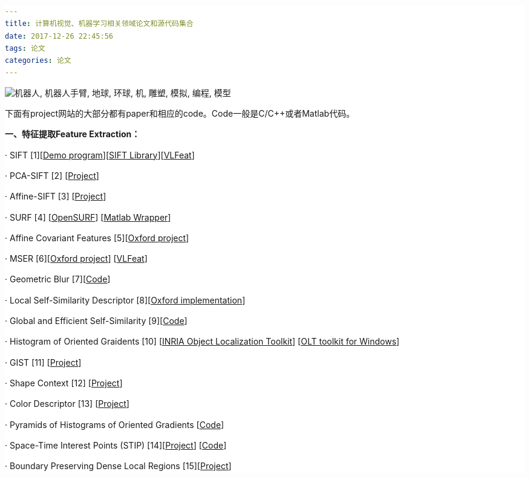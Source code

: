 ```yaml
---
title: 计算机视觉、机器学习相关领域论文和源代码集合
date: 2017-12-26 22:45:56
tags: 论文
categories: 论文
---
```


![机器人, 机器人手臂, 地球, 环球, 机, 雕塑, 模拟, 编程, 模型](https://cdn.pixabay.com/photo/2017/12/10/10/54/robot-3009602__340.jpg)

下面有project网站的大部分都有paper和相应的code。Code一般是C/C++或者Matlab代码。



**一、特征提取Feature Extraction：**

·      SIFT [1][[Demo program](http://www.cs.ubc.ca/~lowe/keypoints/siftDemoV4.zip)][[SIFT Library](http://blogs.oregonstate.edu/hess/code/sift/)][[VLFeat](http://www.vlfeat.org/)]

·         PCA-SIFT [2] [[Project](http://www.cs.cmu.edu/~yke/pcasift/)]

·         Affine-SIFT [3] [[Project](http://www.ipol.im/pub/algo/my_affine_sift/)]

·         SURF [4] [[OpenSURF](http://www.chrisevansdev.com/computer-vision-opensurf.html)] [[Matlab Wrapper](http://www.maths.lth.se/matematiklth/personal/petter/surfmex.php)]

·         Affine Covariant Features [5][[Oxford project](http://www.robots.ox.ac.uk/~vgg/research/affine/)]

·         MSER [6][[Oxford project](http://www.robots.ox.ac.uk/~vgg/research/affine/)] [[VLFeat](http://www.vlfeat.org/)]

·         Geometric Blur [7][[Code](http://www.robots.ox.ac.uk/~vgg/software/MKL/)]

·         Local Self-Similarity Descriptor [8][[Oxford implementation](http://www.robots.ox.ac.uk/~vgg/software/SelfSimilarity/)]

·         Global and Efficient Self-Similarity [9][[Code](http://www.vision.ee.ethz.ch/~calvin/gss/selfsim_release1.0.tgz)]

·         Histogram of Oriented Graidents [10] [[INRIA Object Localization Toolkit](http://www.navneetdalal.com/software)] [[OLT toolkit for Windows](http://www.computing.edu.au/~12482661/hog.html)]

·         GIST [11] [[Project](http://people.csail.mit.edu/torralba/code/spatialenvelope/)]

·         Shape Context [12] [[Project](http://www.eecs.berkeley.edu/Research/Projects/CS/vision/shape/sc_digits.html)]

·         Color Descriptor [13] [[Project](http://koen.me/research/colordescriptors/)]

·         Pyramids of Histograms of Oriented Gradients [[Code](http://www.robots.ox.ac.uk/~vgg/research/caltech/phog/phog.zip)]

·         Space-Time Interest Points (STIP) [14][[Project](http://www.nada.kth.se/cvap/abstracts/cvap284.html)] [[Code](http://www.irisa.fr/vista/Equipe/People/Laptev/download/stip-1.1-winlinux.zip)]

·         Boundary Preserving Dense Local Regions [15][[Project](http://vision.cs.utexas.edu/projects/bplr/bplr.html)]
